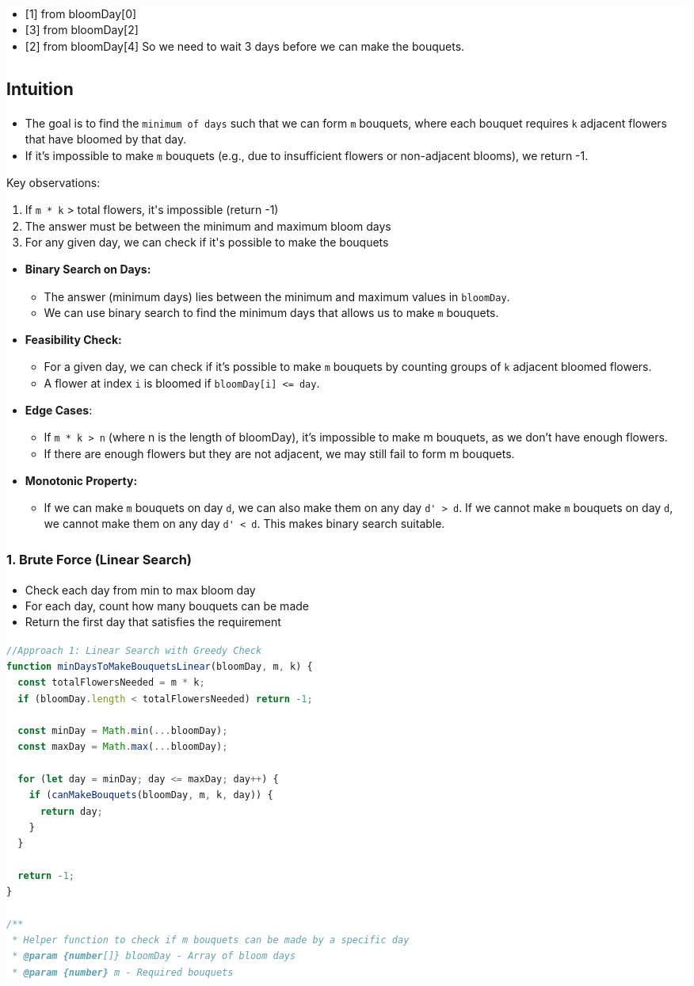 - [1] from bloomDay[0]
- [3] from bloomDay[2]
- [2] from bloomDay[4]
  So we need to wait 3 days before we can make the bouquets.

## Intuition

- The goal is to find the `minimum of days` such that we can form `m` bouquets, where each bouquet requires `k` adjacent flowers that have bloomed by that day.
- If it’s impossible to make `m` bouquets (e.g., due to insufficient flowers or non-adjacent blooms), we return -1.

Key observations:

1. If `m * k` > total flowers, it's impossible (return -1)
2. The answer must be between the minimum and maximum bloom days
3. For any given day, we can check if it's possible to make the bouquets

- **Binary Search on Days:**

  - The answer (minimum days) lies between the minimum and maximum values in `bloomDay`.
  - We can use binary search to find the minimum days that allows us to make `m` bouquets.

- **Feasibility Check:**

  - For a given day, we can check if it’s possible to make `m` bouquets by counting groups of `k` adjacent bloomed flowers.
  - A flower at index `i` is bloomed if `bloomDay[i] <= day`.

- **Edge Cases**:

  - If `m * k > n` (where n is the length of bloomDay), it’s impossible to make m bouquets, as we don’t have enough flowers.
  - If there are enough flowers but they are not adjacent, we may still fail to form m bouquets.

- **Monotonic Property:**
  - If we can make `m` bouquets on day `d`, we can also make them on any day `d' > d`. If we cannot make `m` bouquets on day `d`, we cannot make them on any day `d' < d`. This makes binary search suitable.

### 1. Brute Force (Linear Search)

- Check each day from min to max bloom day
- For each day, count how many bouquets can be made
- Return the first day that satisfies the requirement

```javascript
//Approach 1: Linear Search with Greedy Check
function minDaysToMakeBouquetsLinear(bloomDay, m, k) {
  const totalFlowersNeeded = m * k;
  if (bloomDay.length < totalFlowersNeeded) return -1;

  const minDay = Math.min(...bloomDay);
  const maxDay = Math.max(...bloomDay);

  for (let day = minDay; day <= maxDay; day++) {
    if (canMakeBouquets(bloomDay, m, k, day)) {
      return day;
    }
  }

  return -1;
}

/**
 * Helper function to check if m bouquets can be made by a specific day
 * @param {number[]} bloomDay - Array of bloom days
 * @param {number} m - Required bouquets
```